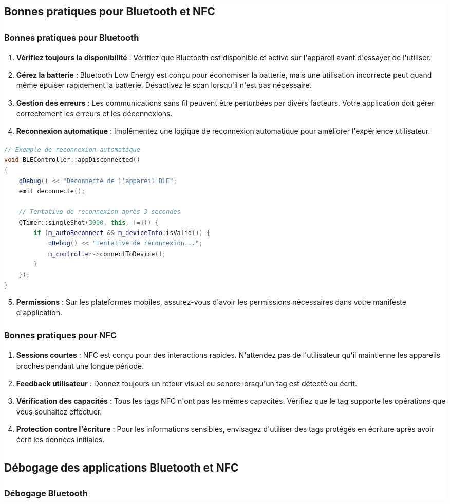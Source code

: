 ## Bonnes pratiques pour Bluetooth et NFC

### Bonnes pratiques pour Bluetooth

1. **Vérifiez toujours la disponibilité** : Vérifiez que Bluetooth est disponible et activé sur l'appareil avant d'essayer de l'utiliser.

2. **Gérez la batterie** : Bluetooth Low Energy est conçu pour économiser la batterie, mais une utilisation incorrecte peut quand même épuiser rapidement la batterie. Désactivez le scan lorsqu'il n'est pas nécessaire.

3. **Gestion des erreurs** : Les communications sans fil peuvent être perturbées par divers facteurs. Votre application doit gérer correctement les erreurs et les déconnexions.

4. **Reconnexion automatique** : Implémentez une logique de reconnexion automatique pour améliorer l'expérience utilisateur.

```cpp
// Exemple de reconnexion automatique
void BLEController::appDisconnected()
{
    qDebug() << "Déconnecté de l'appareil BLE";
    emit deconnecte();

    // Tentative de reconnexion après 3 secondes
    QTimer::singleShot(3000, this, [=]() {
        if (m_autoReconnect && m_deviceInfo.isValid()) {
            qDebug() << "Tentative de reconnexion...";
            m_controller->connectToDevice();
        }
    });
}
```

5. **Permissions** : Sur les plateformes mobiles, assurez-vous d'avoir les permissions nécessaires dans votre manifeste d'application.

### Bonnes pratiques pour NFC

1. **Sessions courtes** : NFC est conçu pour des interactions rapides. N'attendez pas de l'utilisateur qu'il maintienne les appareils proches pendant une longue période.

2. **Feedback utilisateur** : Donnez toujours un retour visuel ou sonore lorsqu'un tag est détecté ou écrit.

3. **Vérification des capacités** : Tous les tags NFC n'ont pas les mêmes capacités. Vérifiez que le tag supporte les opérations que vous souhaitez effectuer.

4. **Protection contre l'écriture** : Pour les informations sensibles, envisagez d'utiliser des tags protégés en écriture après avoir écrit les données initiales.

## Débogage des applications Bluetooth et NFC

### Débogage Bluetooth
